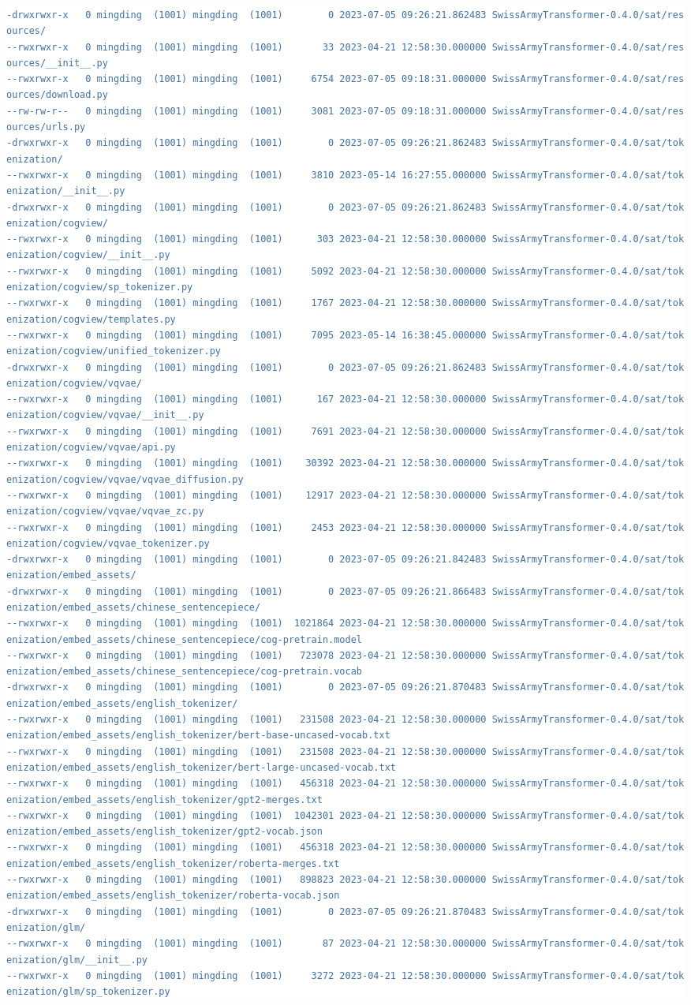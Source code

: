 ```diff
-drwxrwxr-x   0 mingding  (1001) mingding  (1001)        0 2023-07-05 09:26:21.862483 SwissArmyTransformer-0.4.0/sat/resources/
--rwxrwxr-x   0 mingding  (1001) mingding  (1001)       33 2023-04-21 12:58:30.000000 SwissArmyTransformer-0.4.0/sat/resources/__init__.py
--rwxrwxr-x   0 mingding  (1001) mingding  (1001)     6754 2023-07-05 09:18:31.000000 SwissArmyTransformer-0.4.0/sat/resources/download.py
--rw-rw-r--   0 mingding  (1001) mingding  (1001)     3081 2023-07-05 09:18:31.000000 SwissArmyTransformer-0.4.0/sat/resources/urls.py
-drwxrwxr-x   0 mingding  (1001) mingding  (1001)        0 2023-07-05 09:26:21.862483 SwissArmyTransformer-0.4.0/sat/tokenization/
--rwxrwxr-x   0 mingding  (1001) mingding  (1001)     3810 2023-05-14 16:27:55.000000 SwissArmyTransformer-0.4.0/sat/tokenization/__init__.py
-drwxrwxr-x   0 mingding  (1001) mingding  (1001)        0 2023-07-05 09:26:21.862483 SwissArmyTransformer-0.4.0/sat/tokenization/cogview/
--rwxrwxr-x   0 mingding  (1001) mingding  (1001)      303 2023-04-21 12:58:30.000000 SwissArmyTransformer-0.4.0/sat/tokenization/cogview/__init__.py
--rwxrwxr-x   0 mingding  (1001) mingding  (1001)     5092 2023-04-21 12:58:30.000000 SwissArmyTransformer-0.4.0/sat/tokenization/cogview/sp_tokenizer.py
--rwxrwxr-x   0 mingding  (1001) mingding  (1001)     1767 2023-04-21 12:58:30.000000 SwissArmyTransformer-0.4.0/sat/tokenization/cogview/templates.py
--rwxrwxr-x   0 mingding  (1001) mingding  (1001)     7095 2023-05-14 16:38:45.000000 SwissArmyTransformer-0.4.0/sat/tokenization/cogview/unified_tokenizer.py
-drwxrwxr-x   0 mingding  (1001) mingding  (1001)        0 2023-07-05 09:26:21.862483 SwissArmyTransformer-0.4.0/sat/tokenization/cogview/vqvae/
--rwxrwxr-x   0 mingding  (1001) mingding  (1001)      167 2023-04-21 12:58:30.000000 SwissArmyTransformer-0.4.0/sat/tokenization/cogview/vqvae/__init__.py
--rwxrwxr-x   0 mingding  (1001) mingding  (1001)     7691 2023-04-21 12:58:30.000000 SwissArmyTransformer-0.4.0/sat/tokenization/cogview/vqvae/api.py
--rwxrwxr-x   0 mingding  (1001) mingding  (1001)    30392 2023-04-21 12:58:30.000000 SwissArmyTransformer-0.4.0/sat/tokenization/cogview/vqvae/vqvae_diffusion.py
--rwxrwxr-x   0 mingding  (1001) mingding  (1001)    12917 2023-04-21 12:58:30.000000 SwissArmyTransformer-0.4.0/sat/tokenization/cogview/vqvae/vqvae_zc.py
--rwxrwxr-x   0 mingding  (1001) mingding  (1001)     2453 2023-04-21 12:58:30.000000 SwissArmyTransformer-0.4.0/sat/tokenization/cogview/vqvae_tokenizer.py
-drwxrwxr-x   0 mingding  (1001) mingding  (1001)        0 2023-07-05 09:26:21.842483 SwissArmyTransformer-0.4.0/sat/tokenization/embed_assets/
-drwxrwxr-x   0 mingding  (1001) mingding  (1001)        0 2023-07-05 09:26:21.866483 SwissArmyTransformer-0.4.0/sat/tokenization/embed_assets/chinese_sentencepiece/
--rwxrwxr-x   0 mingding  (1001) mingding  (1001)  1021864 2023-04-21 12:58:30.000000 SwissArmyTransformer-0.4.0/sat/tokenization/embed_assets/chinese_sentencepiece/cog-pretrain.model
--rwxrwxr-x   0 mingding  (1001) mingding  (1001)   723078 2023-04-21 12:58:30.000000 SwissArmyTransformer-0.4.0/sat/tokenization/embed_assets/chinese_sentencepiece/cog-pretrain.vocab
-drwxrwxr-x   0 mingding  (1001) mingding  (1001)        0 2023-07-05 09:26:21.870483 SwissArmyTransformer-0.4.0/sat/tokenization/embed_assets/english_tokenizer/
--rwxrwxr-x   0 mingding  (1001) mingding  (1001)   231508 2023-04-21 12:58:30.000000 SwissArmyTransformer-0.4.0/sat/tokenization/embed_assets/english_tokenizer/bert-base-uncased-vocab.txt
--rwxrwxr-x   0 mingding  (1001) mingding  (1001)   231508 2023-04-21 12:58:30.000000 SwissArmyTransformer-0.4.0/sat/tokenization/embed_assets/english_tokenizer/bert-large-uncased-vocab.txt
--rwxrwxr-x   0 mingding  (1001) mingding  (1001)   456318 2023-04-21 12:58:30.000000 SwissArmyTransformer-0.4.0/sat/tokenization/embed_assets/english_tokenizer/gpt2-merges.txt
--rwxrwxr-x   0 mingding  (1001) mingding  (1001)  1042301 2023-04-21 12:58:30.000000 SwissArmyTransformer-0.4.0/sat/tokenization/embed_assets/english_tokenizer/gpt2-vocab.json
--rwxrwxr-x   0 mingding  (1001) mingding  (1001)   456318 2023-04-21 12:58:30.000000 SwissArmyTransformer-0.4.0/sat/tokenization/embed_assets/english_tokenizer/roberta-merges.txt
--rwxrwxr-x   0 mingding  (1001) mingding  (1001)   898823 2023-04-21 12:58:30.000000 SwissArmyTransformer-0.4.0/sat/tokenization/embed_assets/english_tokenizer/roberta-vocab.json
-drwxrwxr-x   0 mingding  (1001) mingding  (1001)        0 2023-07-05 09:26:21.870483 SwissArmyTransformer-0.4.0/sat/tokenization/glm/
--rwxrwxr-x   0 mingding  (1001) mingding  (1001)       87 2023-04-21 12:58:30.000000 SwissArmyTransformer-0.4.0/sat/tokenization/glm/__init__.py
--rwxrwxr-x   0 mingding  (1001) mingding  (1001)     3272 2023-04-21 12:58:30.000000 SwissArmyTransformer-0.4.0/sat/tokenization/glm/sp_tokenizer.py
```